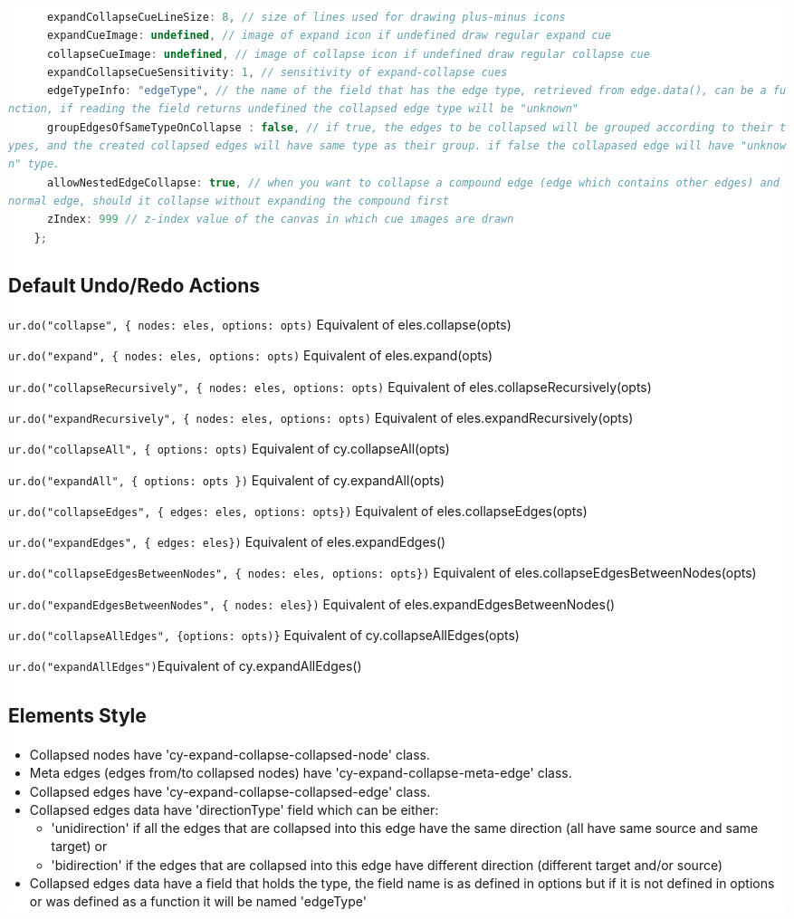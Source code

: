 ```javascript
      expandCollapseCueLineSize: 8, // size of lines used for drawing plus-minus icons
      expandCueImage: undefined, // image of expand icon if undefined draw regular expand cue
      collapseCueImage: undefined, // image of collapse icon if undefined draw regular collapse cue
      expandCollapseCueSensitivity: 1, // sensitivity of expand-collapse cues
      edgeTypeInfo: "edgeType", // the name of the field that has the edge type, retrieved from edge.data(), can be a function, if reading the field returns undefined the collapsed edge type will be "unknown"
      groupEdgesOfSameTypeOnCollapse : false, // if true, the edges to be collapsed will be grouped according to their types, and the created collapsed edges will have same type as their group. if false the collapased edge will have "unknown" type.
      allowNestedEdgeCollapse: true, // when you want to collapse a compound edge (edge which contains other edges) and normal edge, should it collapse without expanding the compound first
      zIndex: 999 // z-index value of the canvas in which cue ımages are drawn
    };
```

## Default Undo/Redo Actions
`ur.do("collapse", { nodes: eles, options: opts)` Equivalent of eles.collapse(opts)

`ur.do("expand", { nodes: eles, options: opts)` Equivalent of eles.expand(opts)

`ur.do("collapseRecursively", { nodes: eles, options: opts)` Equivalent of eles.collapseRecursively(opts)

`ur.do("expandRecursively", { nodes: eles, options: opts)` Equivalent of eles.expandRecursively(opts)

`ur.do("collapseAll", { options: opts)` Equivalent of cy.collapseAll(opts)

`ur.do("expandAll", { options: opts })` Equivalent of cy.expandAll(opts)

`ur.do("collapseEdges", { edges: eles, options: opts})` Equivalent of eles.collapseEdges(opts)

`ur.do("expandEdges", { edges: eles})` Equivalent of eles.expandEdges()

`ur.do("collapseEdgesBetweenNodes", { nodes: eles, options: opts})` Equivalent of eles.collapseEdgesBetweenNodes(opts)

`ur.do("expandEdgesBetweenNodes", { nodes: eles})` Equivalent of eles.expandEdgesBetweenNodes()

`ur.do("collapseAllEdges", {options: opts)}` Equivalent of cy.collapseAllEdges(opts)

`ur.do("expandAllEdges")`Equivalent of cy.expandAllEdges()


## Elements Style

 * Collapsed nodes have 'cy-expand-collapse-collapsed-node' class.
 * Meta edges (edges from/to collapsed nodes) have 'cy-expand-collapse-meta-edge' class.
 * Collapsed edges have 'cy-expand-collapse-collapsed-edge' class.
 * Collapsed edges data have 'directionType' field which can be either:
    - 'unidirection' if all the edges that are collapsed into this edge have the same direction (all have same source and same target) 
      or 
    - 'bidirection' if  the edges that are collapsed into this edge have different direction (different target and/or source)
 * Collapsed edges data have a field that holds the type, the field name is as defined in options but if it is not defined in options or was defined as a function it will be named 'edgeType'
